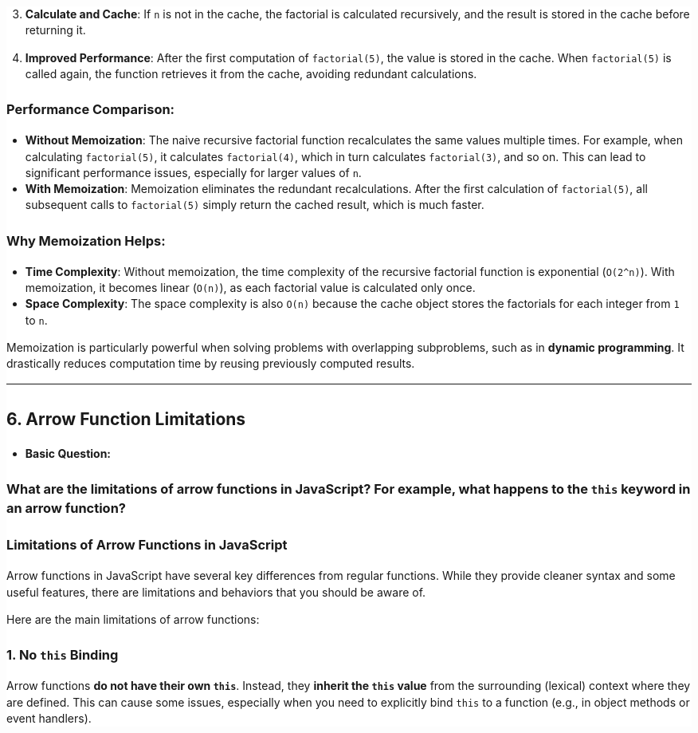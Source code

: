 3. **Calculate and Cache**: If `n` is not in the cache, the factorial is calculated recursively, and the result is stored in the cache before returning it.

4. **Improved Performance**: After the first computation of `factorial(5)`, the value is stored in the cache. When `factorial(5)` is called again, the function retrieves it from the cache, avoiding redundant calculations.

### **Performance Comparison**:

- **Without Memoization**: The naive recursive factorial function recalculates the same values multiple times. For example, when calculating `factorial(5)`, it calculates `factorial(4)`, which in turn calculates `factorial(3)`, and so on. This can lead to significant performance issues, especially for larger values of `n`.
- **With Memoization**: Memoization eliminates the redundant recalculations. After the first calculation of `factorial(5)`, all subsequent calls to `factorial(5)` simply return the cached result, which is much faster.

### **Why Memoization Helps**:

- **Time Complexity**: Without memoization, the time complexity of the recursive factorial function is exponential (`O(2^n)`). With memoization, it becomes linear (`O(n)`), as each factorial value is calculated only once.
- **Space Complexity**: The space complexity is also `O(n)` because the cache object stores the factorials for each integer from `1` to `n`.

Memoization is particularly powerful when solving problems with overlapping subproblems, such as in **dynamic programming**. It drastically reduces computation time by reusing previously computed results.

---

## **6. Arrow Function Limitations**

- **Basic Question:**

### What are the limitations of **arrow functions** in JavaScript? For example, what happens to the `this` keyword in an arrow function?

### **Limitations of Arrow Functions in JavaScript**

Arrow functions in JavaScript have several key differences from regular functions. While they provide cleaner syntax and some useful features, there are limitations and behaviors that you should be aware of.

Here are the main limitations of arrow functions:

### 1. **No `this` Binding**

Arrow functions **do not have their own `this`**. Instead, they **inherit the `this` value** from the surrounding (lexical) context where they are defined. This can cause some issues, especially when you need to explicitly bind `this` to a function (e.g., in object methods or event handlers).
